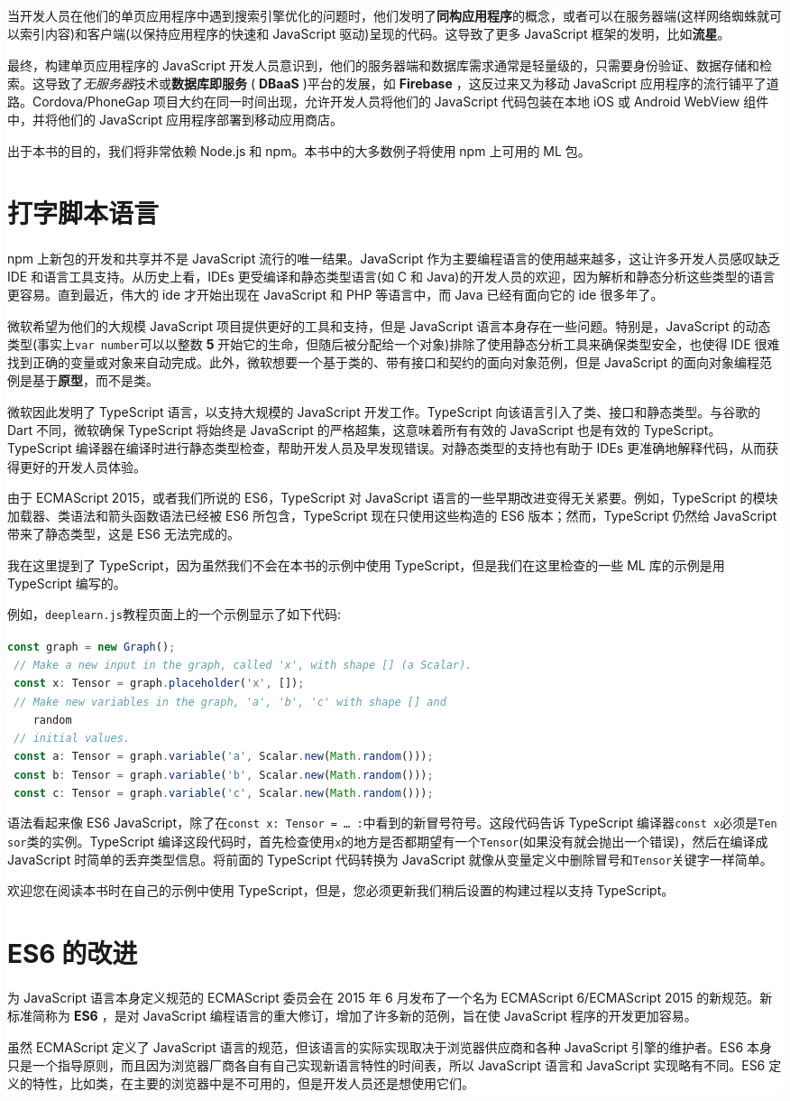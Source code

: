 当开发人员在他们的单页应用程序中遇到搜索引擎优化的问题时，他们发明了**同构应用程序**的概念，或者可以在服务器端(这样网络蜘蛛就可以索引内容)和客户端(以保持应用程序的快速和 JavaScript 驱动)呈现的代码。这导致了更多 JavaScript 框架的发明，比如**流星**。

最终，构建单页应用程序的 JavaScript 开发人员意识到，他们的服务器端和数据库需求通常是轻量级的，只需要身份验证、数据存储和检索。这导致了*无服务器*技术或**数据库即服务** ( **DBaaS** )平台的发展，如 **Firebase** ，这反过来又为移动 JavaScript 应用程序的流行铺平了道路。Cordova/PhoneGap 项目大约在同一时间出现，允许开发人员将他们的 JavaScript 代码包装在本地 iOS 或 Android WebView 组件中，并将他们的 JavaScript 应用程序部署到移动应用商店。

出于本书的目的，我们将非常依赖 Node.js 和 npm。本书中的大多数例子将使用 npm 上可用的 ML 包。

# 打字脚本语言

npm 上新包的开发和共享并不是 JavaScript 流行的唯一结果。JavaScript 作为主要编程语言的使用越来越多，这让许多开发人员感叹缺乏 IDE 和语言工具支持。从历史上看，IDEs 更受编译和静态类型语言(如 C 和 Java)的开发人员的欢迎，因为解析和静态分析这些类型的语言更容易。直到最近，伟大的 ide 才开始出现在 JavaScript 和 PHP 等语言中，而 Java 已经有面向它的 ide 很多年了。

微软希望为他们的大规模 JavaScript 项目提供更好的工具和支持，但是 JavaScript 语言本身存在一些问题。特别是，JavaScript 的动态类型(事实上`var number`可以以整数 **5** 开始它的生命，但随后被分配给一个对象)排除了使用静态分析工具来确保类型安全，也使得 IDE 很难找到正确的变量或对象来自动完成。此外，微软想要一个基于类的、带有接口和契约的面向对象范例，但是 JavaScript 的面向对象编程范例是基于**原型**，而不是类。

微软因此发明了 TypeScript 语言，以支持大规模的 JavaScript 开发工作。TypeScript 向该语言引入了类、接口和静态类型。与谷歌的 Dart 不同，微软确保 TypeScript 将始终是 JavaScript 的严格超集，这意味着所有有效的 JavaScript 也是有效的 TypeScript。TypeScript 编译器在编译时进行静态类型检查，帮助开发人员及早发现错误。对静态类型的支持也有助于 IDEs 更准确地解释代码，从而获得更好的开发人员体验。

由于 ECMAScript 2015，或者我们所说的 ES6，TypeScript 对 JavaScript 语言的一些早期改进变得无关紧要。例如，TypeScript 的模块加载器、类语法和箭头函数语法已经被 ES6 所包含，TypeScript 现在只使用这些构造的 ES6 版本；然而，TypeScript 仍然给 JavaScript 带来了静态类型，这是 ES6 无法完成的。

我在这里提到了 TypeScript，因为虽然我们不会在本书的示例中使用 TypeScript，但是我们在这里检查的一些 ML 库的示例是用 TypeScript 编写的。

例如，`deeplearn.js`教程页面上的一个示例显示了如下代码:

```js
const graph = new Graph();
 // Make a new input in the graph, called 'x', with shape [] (a Scalar).
 const x: Tensor = graph.placeholder('x', []);
 // Make new variables in the graph, 'a', 'b', 'c' with shape [] and   
    random
 // initial values.
 const a: Tensor = graph.variable('a', Scalar.new(Math.random()));
 const b: Tensor = graph.variable('b', Scalar.new(Math.random()));
 const c: Tensor = graph.variable('c', Scalar.new(Math.random()));
```

语法看起来像 ES6 JavaScript，除了在`const x: Tensor = … :`中看到的新冒号符号。这段代码告诉 TypeScript 编译器`const x`必须是`Tensor`类的实例。TypeScript 编译这段代码时，首先检查使用`x`的地方是否都期望有一个`Tensor`(如果没有就会抛出一个错误)，然后在编译成 JavaScript 时简单的丢弃类型信息。将前面的 TypeScript 代码转换为 JavaScript 就像从变量定义中删除冒号和`Tensor`关键字一样简单。

欢迎您在阅读本书时在自己的示例中使用 TypeScript，但是，您必须更新我们稍后设置的构建过程以支持 TypeScript。

# ES6 的改进

为 JavaScript 语言本身定义规范的 ECMAScript 委员会在 2015 年 6 月发布了一个名为 ECMAScript 6/ECMAScript 2015 的新规范。新标准简称为 **ES6** ，是对 JavaScript 编程语言的重大修订，增加了许多新的范例，旨在使 JavaScript 程序的开发更加容易。

虽然 ECMAScript 定义了 JavaScript 语言的规范，但该语言的实际实现取决于浏览器供应商和各种 JavaScript 引擎的维护者。ES6 本身只是一个指导原则，而且因为浏览器厂商各自有自己实现新语言特性的时间表，所以 JavaScript 语言和 JavaScript 实现略有不同。ES6 定义的特性，比如类，在主要的浏览器中是不可用的，但是开发人员还是想使用它们。
